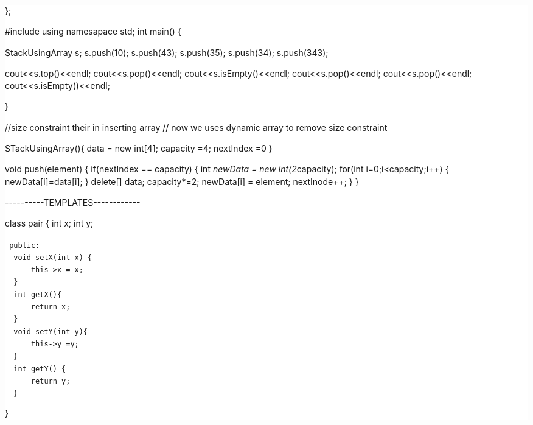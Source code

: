 };


#include<iostream>
using namesapace std;
int main() {
  
  StackUsingArray s;
  s.push(10);
  s.push(43);
  s.push(35);
  s.push(34);
  s.push(343);
  
  cout<<s.top()<<endl;
  cout<<s.pop()<<endl;
  cout<<s.isEmpty()<<endl;
  cout<<s.pop()<<endl;
  cout<<s.pop()<<endl;
  cout<<s.isEmpty()<<endl;
    
}



//size constraint their in inserting array 
// now we uses dynamic array to remove size constraint

STackUsingArray(){
    data = new int[4];
    capacity =4;
    nextIndex =0
}

void push(element) {
    if(nextIndex == capacity) {
        int *newData = new int(2*capacity);
        for(int i=0;i<capacity;i++) {
            newData[i]=data[i];
        }
        delete[] data;
        capacity*=2;
        newData[i]  = element;
        nextInode++;
    }
}


 ----------TEMPLATES------------
 
 
 class pair {
     int x;
     int y;
     
     public:
      void setX(int x) {
          this->x = x;
      }
      int getX(){
          return x;
      }
      void setY(int y){
          this->y =y;
      }
      int getY() {
          return y;
      }
 }
 